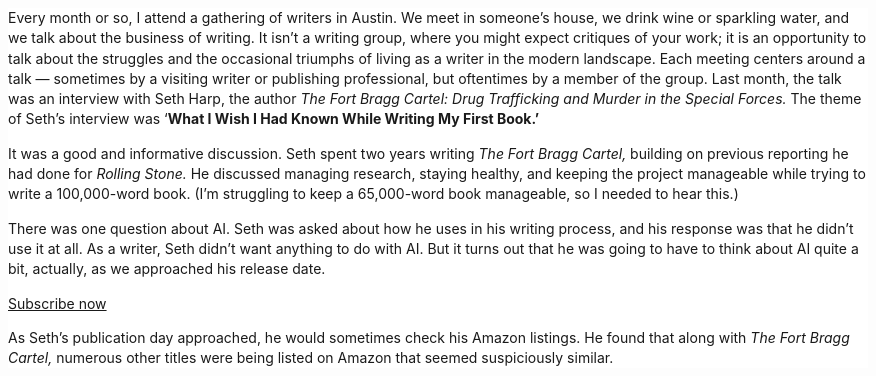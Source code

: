 <p>Every month or so, I attend a gathering of writers in Austin. We meet in someone’s house, we drink wine or sparkling water, and we talk about the business of writing. It isn’t a writing group, where you might expect critiques of your work; it is an opportunity to talk about the struggles and the occasional triumphs of living as a writer in the modern landscape. Each meeting centers around a talk — sometimes by a visiting writer or publishing professional, but oftentimes by a member of the group. Last month, the talk was an interview with Seth Harp, the author <em>The Fort Bragg Cartel: Drug Trafficking and Murder in the Special Forces. </em>The theme of Seth’s interview was ‘<strong>What I Wish I Had Known While Writing My First Book.’ </strong></p><p>It was a good and informative discussion. Seth spent two years writing <em>The Fort Bragg Cartel, </em>building on previous reporting he had done for <em>Rolling Stone. </em>He discussed managing research, staying healthy, and keeping the project manageable while trying to write a 100,000-word book. (I’m struggling to keep a 65,000-word book manageable, so I needed to hear this.)</p><p>There was one question about AI. Seth was asked about how he uses in his writing process, and his response was that he didn’t use it at all. As a writer, Seth didn’t want anything to do with AI. But it turns out that he was going to have to think about AI quite a bit, actually, as we approached his release date. </p><p data-attrs='{"url":"https://jaredhenderson.substack.com/subscribe?","text":"Subscribe now","action":null,"class":null}' data-component-name="ButtonCreateButton" data-sanitized-class="button-wrapper"><a href="https://jaredhenderson.substack.com/subscribe?" data-sanitized-class="button primary"><span>Subscribe now</span></a></p><p>As Seth’s publication day approached, he would sometimes check his Amazon listings. He found that along with <em>The Fort Bragg Cartel, </em>numerous other titles were being listed on Amazon that seemed suspiciously similar.